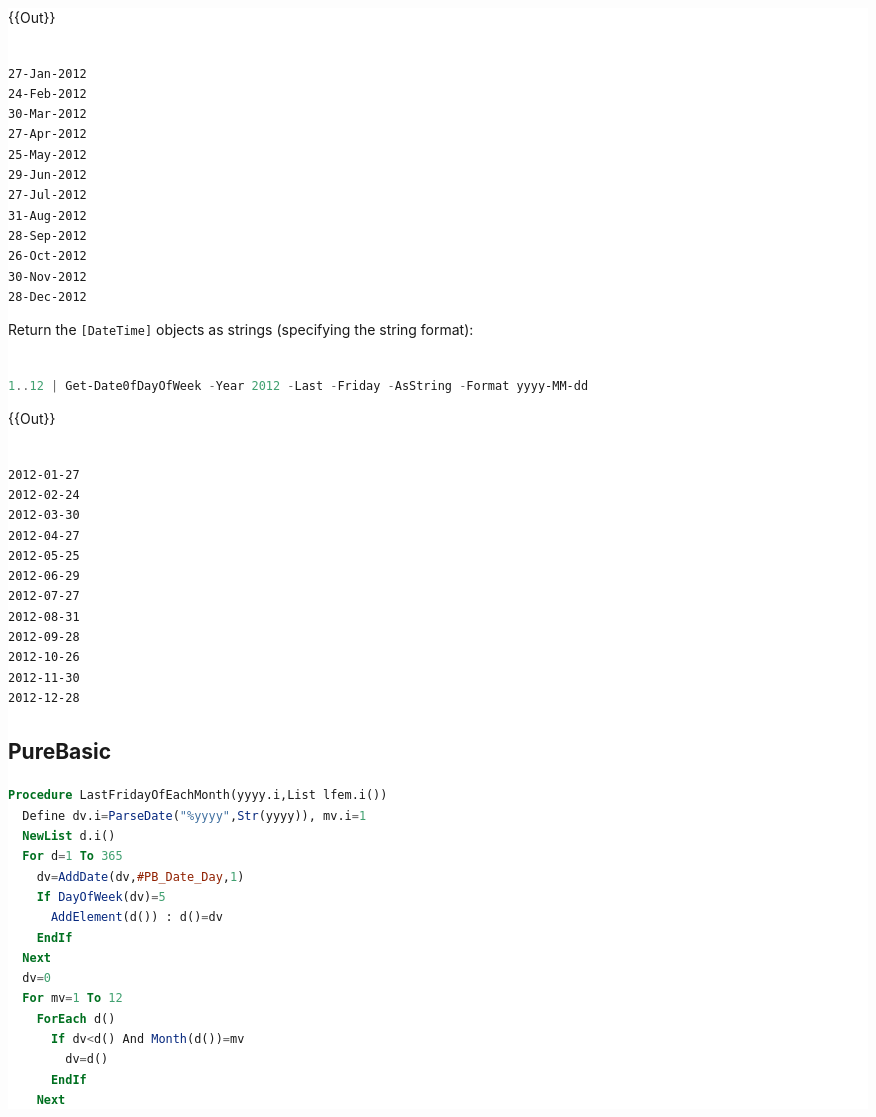 {{Out}}

```txt

27-Jan-2012
24-Feb-2012
30-Mar-2012
27-Apr-2012
25-May-2012
29-Jun-2012
27-Jul-2012
31-Aug-2012
28-Sep-2012
26-Oct-2012
30-Nov-2012
28-Dec-2012

```

Return the <code>[DateTime]</code> objects as strings (specifying the string format):

```PowerShell

1..12 | Get-Date0fDayOfWeek -Year 2012 -Last -Friday -AsString -Format yyyy-MM-dd

```

{{Out}}

```txt

2012-01-27
2012-02-24
2012-03-30
2012-04-27
2012-05-25
2012-06-29
2012-07-27
2012-08-31
2012-09-28
2012-10-26
2012-11-30
2012-12-28

```



## PureBasic


```PureBasic
Procedure LastFridayOfEachMonth(yyyy.i,List lfem.i())
  Define dv.i=ParseDate("%yyyy",Str(yyyy)), mv.i=1
  NewList d.i()
  For d=1 To 365
    dv=AddDate(dv,#PB_Date_Day,1)
    If DayOfWeek(dv)=5
      AddElement(d()) : d()=dv
    EndIf
  Next
  dv=0
  For mv=1 To 12
    ForEach d()
      If dv<d() And Month(d())=mv
        dv=d()
      EndIf
    Next
```